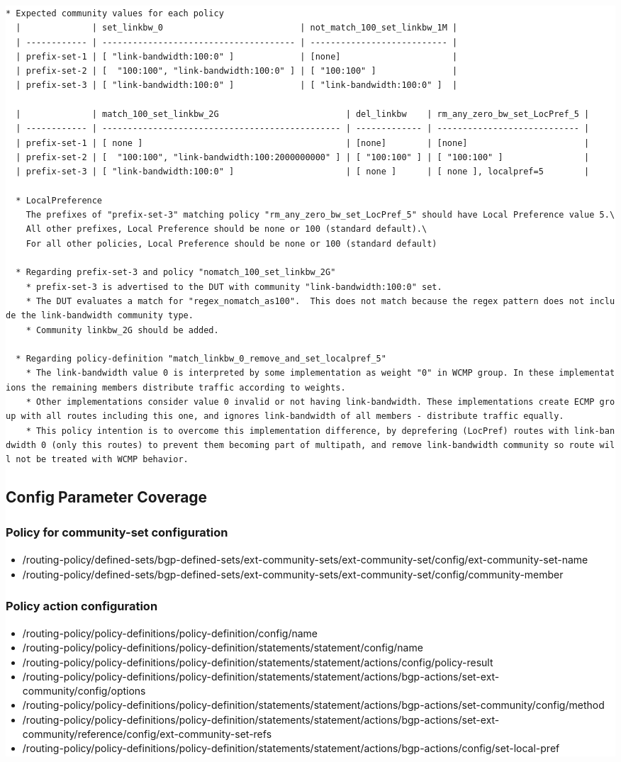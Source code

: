     * Expected community values for each policy
      |              | set_linkbw_0                           | not_match_100_set_linkbw_1M |
      | ------------ | -------------------------------------- | --------------------------- |
      | prefix-set-1 | [ "link-bandwidth:100:0" ]             | [none]                      |
      | prefix-set-2 | [  "100:100", "link-bandwidth:100:0" ] | [ "100:100" ]               |
      | prefix-set-3 | [ "link-bandwidth:100:0" ]             | [ "link-bandwidth:100:0" ]  |

      |              | match_100_set_linkbw_2G                         | del_linkbw    | rm_any_zero_bw_set_LocPref_5 |
      | ------------ | ----------------------------------------------- | ------------- | ---------------------------- |
      | prefix-set-1 | [ none ]                                        | [none]        | [none]                       |
      | prefix-set-2 | [  "100:100", "link-bandwidth:100:2000000000" ] | [ "100:100" ] | [ "100:100" ]                |
      | prefix-set-3 | [ "link-bandwidth:100:0" ]                      | [ none ]      | [ none ], localpref=5        |

      * LocalPreference
        The prefixes of "prefix-set-3" matching policy "rm_any_zero_bw_set_LocPref_5" should have Local Preference value 5.\
        All other prefixes, Local Preference should be none or 100 (standard default).\
        For all other policies, Local Preference should be none or 100 (standard default)

      * Regarding prefix-set-3 and policy "nomatch_100_set_linkbw_2G"
        * prefix-set-3 is advertised to the DUT with community "link-bandwidth:100:0" set.
        * The DUT evaluates a match for "regex_nomatch_as100".  This does not match because the regex pattern does not include the link-bandwidth community type.
        * Community linkbw_2G should be added.

      * Regarding policy-definition "match_linkbw_0_remove_and_set_localpref_5"
        * The link-bandwidth value 0 is interpreted by some implementation as weight "0" in WCMP group. In these implementations the remaining members distribute traffic according to weights.
        * Other implementations consider value 0 invalid or not having link-bandwidth. These implementations create ECMP group with all routes including this one, and ignores link-bandwidth of all members - distribute traffic equally.
        * This policy intention is to overcome this implementation difference, by deprefering (LocPref) routes with link-bandwidth 0 (only this routes) to prevent them becoming part of multipath, and remove link-bandwidth community so route will not be treated with WCMP behavior.

## Config Parameter Coverage

### Policy for community-set configuration

* /routing-policy/defined-sets/bgp-defined-sets/ext-community-sets/ext-community-set/config/ext-community-set-name
* /routing-policy/defined-sets/bgp-defined-sets/ext-community-sets/ext-community-set/config/community-member

### Policy action configuration

* /routing-policy/policy-definitions/policy-definition/config/name
* /routing-policy/policy-definitions/policy-definition/statements/statement/config/name
* /routing-policy/policy-definitions/policy-definition/statements/statement/actions/config/policy-result
* /routing-policy/policy-definitions/policy-definition/statements/statement/actions/bgp-actions/set-ext-community/config/options
* /routing-policy/policy-definitions/policy-definition/statements/statement/actions/bgp-actions/set-community/config/method
* /routing-policy/policy-definitions/policy-definition/statements/statement/actions/bgp-actions/set-ext-community/reference/config/ext-community-set-refs
* /routing-policy/policy-definitions/policy-definition/statements/statement/actions/bgp-actions/config/set-local-pref
